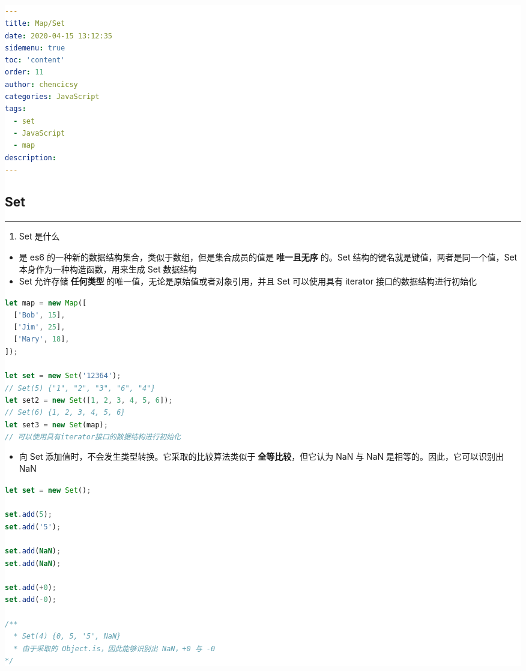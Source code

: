 ```yaml
---
title: Map/Set
date: 2020-04-15 13:12:35
sidemenu: true
toc: 'content'
order: 11
author: chencicsy
categories: JavaScript
tags:
  - set
  - JavaScript
  - map
description:
---
```


## Set

---

1. Set 是什么
- 是 es6 的一种新的数据结构集合，类似于数组，但是集合成员的值是 **唯一且无序** 的。Set 结构的键名就是键值，两者是同一个值，Set 本身作为一种构造函数，用来生成 Set 数据结构
- Set 允许存储 **任何类型** 的唯一值，无论是原始值或者对象引用，并且 Set 可以使用具有 iterator 接口的数据结构进行初始化

```js
let map = new Map([
  ['Bob', 15],
  ['Jim', 25],
  ['Mary', 18],
]);

let set = new Set('12364');
// Set(5) {"1", "2", "3", "6", "4"}
let set2 = new Set([1, 2, 3, 4, 5, 6]);
// Set(6) {1, 2, 3, 4, 5, 6}
let set3 = new Set(map);
// 可以使用具有iterator接口的数据结构进行初始化
```

- 向 Set 添加值时，不会发生类型转换。它采取的比较算法类似于 **全等比较**，但它认为 NaN 与 NaN 是相等的。因此，它可以识别出 NaN

```js
let set = new Set();

set.add(5);
set.add('5');

set.add(NaN);
set.add(NaN);

set.add(+0);
set.add(-0);

/** 
  * Set(4) {0, 5, '5', NaN}
  * 由于采取的 Object.is，因此能够识别出 NaN，+0 与 -0
*/
```
